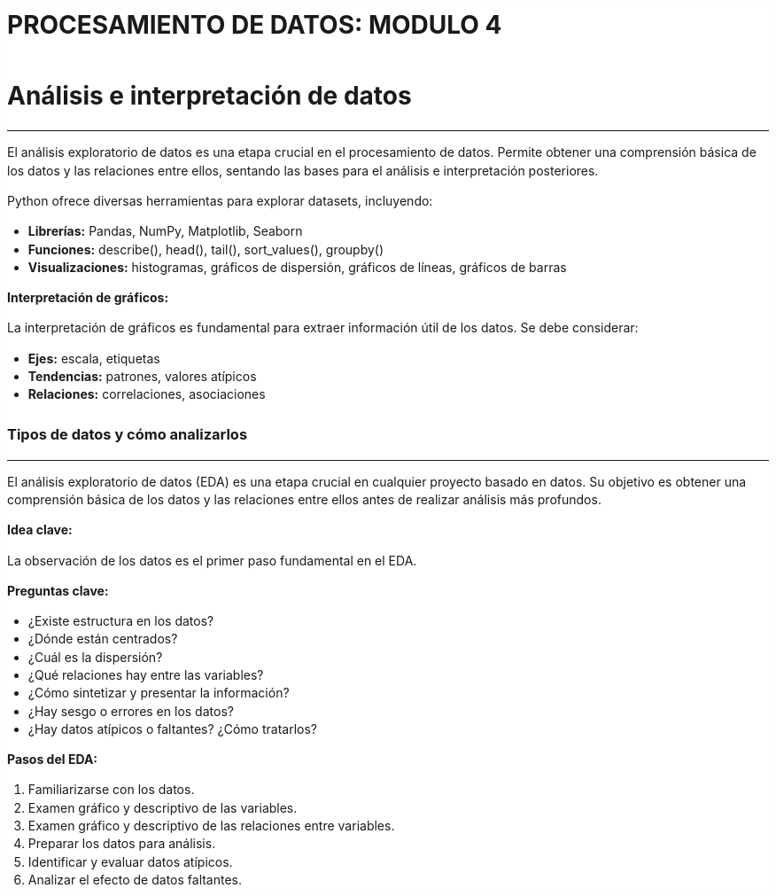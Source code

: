 # PROCESAMIENTO DE DATOS: MODULO 4

# Análisis e interpretación de datos

---

El análisis exploratorio de datos es una etapa crucial en el procesamiento de datos. Permite obtener una comprensión básica de los datos y las relaciones entre ellos, sentando las bases para el análisis e interpretación posteriores.

Python ofrece diversas herramientas para explorar datasets, incluyendo:

- **Librerías:** Pandas, NumPy, Matplotlib, Seaborn
- **Funciones:** describe(), head(), tail(), sort_values(), groupby()
- **Visualizaciones:** histogramas, gráficos de dispersión, gráficos de líneas, gráficos de barras

**Interpretación de gráficos:**

La interpretación de gráficos es fundamental para extraer información útil de los datos. Se debe considerar:

- **Ejes:** escala, etiquetas
- **Tendencias:** patrones, valores atípicos
- **Relaciones:** correlaciones, asociaciones

### Tipos de datos y cómo analizarlos

---

El análisis exploratorio de datos (EDA) es una etapa crucial en cualquier proyecto basado en datos. Su objetivo es obtener una comprensión básica de los datos y las relaciones entre ellos antes de realizar análisis más profundos.

**Idea clave:**

La observación de los datos es el primer paso fundamental en el EDA.

**Preguntas clave:**

- ¿Existe estructura en los datos?
- ¿Dónde están centrados?
- ¿Cuál es la dispersión?
- ¿Qué relaciones hay entre las variables?
- ¿Cómo sintetizar y presentar la información?
- ¿Hay sesgo o errores en los datos?
- ¿Hay datos atípicos o faltantes? ¿Cómo tratarlos?

**Pasos del EDA:**

1. Familiarizarse con los datos.
2. Examen gráfico y descriptivo de las variables.
3. Examen gráfico y descriptivo de las relaciones entre variables.
4. Preparar los datos para análisis.
5. Identificar y evaluar datos atípicos.
6. Analizar el efecto de datos faltantes.

